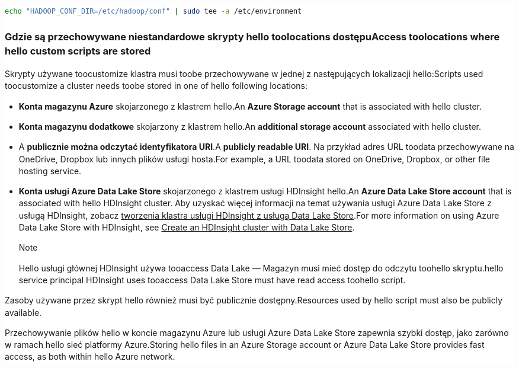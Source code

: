 ```bash
echo "HADOOP_CONF_DIR=/etc/hadoop/conf" | sudo tee -a /etc/environment
```

### <a name="access-toolocations-where-hello-custom-scripts-are-stored"></a><span data-ttu-id="1aaf2-260">Gdzie są przechowywane niestandardowe skrypty hello toolocations dostępu</span><span class="sxs-lookup"><span data-stu-id="1aaf2-260">Access toolocations where hello custom scripts are stored</span></span>

<span data-ttu-id="1aaf2-261">Skrypty używane toocustomize klastra musi toobe przechowywane w jednej z następujących lokalizacji hello:</span><span class="sxs-lookup"><span data-stu-id="1aaf2-261">Scripts used toocustomize a cluster needs toobe stored in one of hello following locations:</span></span>

* <span data-ttu-id="1aaf2-262">__Konta magazynu Azure__ skojarzonego z klastrem hello.</span><span class="sxs-lookup"><span data-stu-id="1aaf2-262">An __Azure Storage account__ that is associated with hello cluster.</span></span>

* <span data-ttu-id="1aaf2-263">__Konta magazynu dodatkowe__ skojarzony z klastrem hello.</span><span class="sxs-lookup"><span data-stu-id="1aaf2-263">An __additional storage account__ associated with hello cluster.</span></span>

* <span data-ttu-id="1aaf2-264">A __publicznie można odczytać identyfikatora URI__.</span><span class="sxs-lookup"><span data-stu-id="1aaf2-264">A __publicly readable URI__.</span></span> <span data-ttu-id="1aaf2-265">Na przykład adres URL toodata przechowywane na OneDrive, Dropbox lub innych plików usługi hosta.</span><span class="sxs-lookup"><span data-stu-id="1aaf2-265">For example, a URL toodata stored on OneDrive, Dropbox, or other file hosting service.</span></span>

* <span data-ttu-id="1aaf2-266">__Konta usługi Azure Data Lake Store__ skojarzonego z klastrem usługi HDInsight hello.</span><span class="sxs-lookup"><span data-stu-id="1aaf2-266">An __Azure Data Lake Store account__ that is associated with hello HDInsight cluster.</span></span> <span data-ttu-id="1aaf2-267">Aby uzyskać więcej informacji na temat używania usługi Azure Data Lake Store z usługą HDInsight, zobacz [tworzenia klastra usługi HDInsight z usługą Data Lake Store](../data-lake-store/data-lake-store-hdinsight-hadoop-use-portal.md).</span><span class="sxs-lookup"><span data-stu-id="1aaf2-267">For more information on using Azure Data Lake Store with HDInsight, see [Create an HDInsight cluster with Data Lake Store](../data-lake-store/data-lake-store-hdinsight-hadoop-use-portal.md).</span></span>

    > [!NOTE]
    > <span data-ttu-id="1aaf2-268">Hello usługi głównej HDInsight używa tooaccess Data Lake — Magazyn musi mieć dostęp do odczytu toohello skryptu.</span><span class="sxs-lookup"><span data-stu-id="1aaf2-268">hello service principal HDInsight uses tooaccess Data Lake Store must have read access toohello script.</span></span>

<span data-ttu-id="1aaf2-269">Zasoby używane przez skrypt hello również musi być publicznie dostępny.</span><span class="sxs-lookup"><span data-stu-id="1aaf2-269">Resources used by hello script must also be publicly available.</span></span>

<span data-ttu-id="1aaf2-270">Przechowywanie plików hello w koncie magazynu Azure lub usługi Azure Data Lake Store zapewnia szybki dostęp, jako zarówno w ramach hello sieć platformy Azure.</span><span class="sxs-lookup"><span data-stu-id="1aaf2-270">Storing hello files in an Azure Storage account or Azure Data Lake Store provides fast access, as both within hello Azure network.</span></span>
